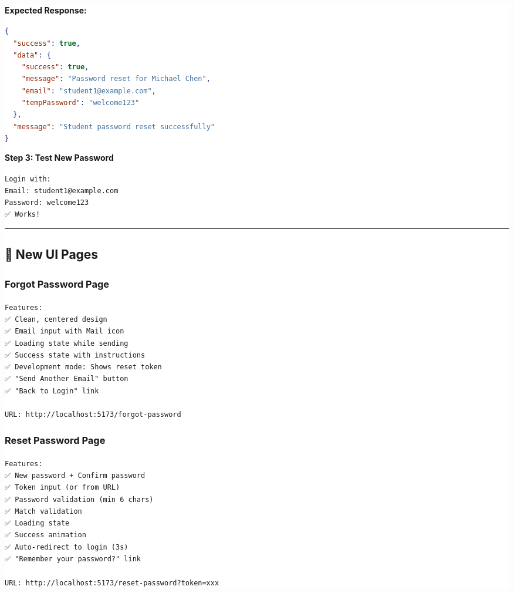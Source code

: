 **Expected Response:**
```json
{
  "success": true,
  "data": {
    "success": true,
    "message": "Password reset for Michael Chen",
    "email": "student1@example.com",
    "tempPassword": "welcome123"
  },
  "message": "Student password reset successfully"
}
```

**Step 3: Test New Password**
```
Login with:
Email: student1@example.com
Password: welcome123
✅ Works!
```

---

## 🎨 New UI Pages

### Forgot Password Page
```
Features:
✅ Clean, centered design
✅ Email input with Mail icon
✅ Loading state while sending
✅ Success state with instructions
✅ Development mode: Shows reset token
✅ "Send Another Email" button
✅ "Back to Login" link

URL: http://localhost:5173/forgot-password
```

### Reset Password Page
```
Features:
✅ New password + Confirm password
✅ Token input (or from URL)
✅ Password validation (min 6 chars)
✅ Match validation
✅ Loading state
✅ Success animation
✅ Auto-redirect to login (3s)
✅ "Remember your password?" link

URL: http://localhost:5173/reset-password?token=xxx
```
